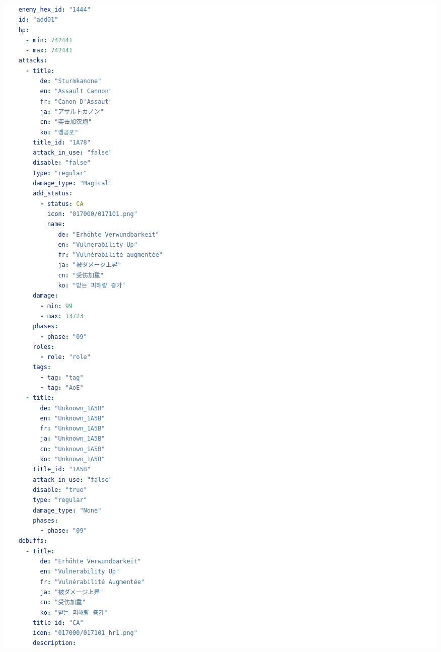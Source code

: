 ```yaml
    enemy_hex_id: "1444"
    id: "add01"
    hp:
      - min: 742441
      - max: 742441
    attacks:
      - title:
          de: "Sturmkanone"
          en: "Assault Cannon"
          fr: "Canon D'Assaut"
          ja: "アサルトカノン"
          cn: "突击加农炮"
          ko: "맹공포"
        title_id: "1A78"
        attack_in_use: "false"
        disable: "false"
        type: "regular"
        damage_type: "Magical"
        add_status:
          - status: CA
            icon: "017000/017101.png"
            name:
               de: "Erhöhte Verwundbarkeit"
               en: "Vulnerability Up"
               fr: "Vulnérabilité augmentée"
               ja: "被ダメージ上昇"
               cn: "受伤加重"
               ko: "받는 피해량 증가"
        damage:
          - min: 99
          - max: 13723
        phases:
          - phase: "09"
        roles:
          - role: "role"
        tags:
          - tag: "tag"
          - tag: "AoE"
      - title:
          de: "Unknown_1A5B"
          en: "Unknown_1A5B"
          fr: "Unknown_1A5B"
          ja: "Unknown_1A5B"
          cn: "Unknown_1A5B"
          ko: "Unknown_1A5B"
        title_id: "1A5B"
        attack_in_use: "false"
        disable: "true"
        type: "regular"
        damage_type: "None"
        phases:
          - phase: "09"
    debuffs:
      - title:
          de: "Erhöhte Verwundbarkeit"
          en: "Vulnerability Up"
          fr: "Vulnérabilité Augmentée"
          ja: "被ダメージ上昇"
          cn: "受伤加重"
          ko: "받는 피해량 증가"
        title_id: "CA"
        icon: "017000/017101_hr1.png"
        description:
```